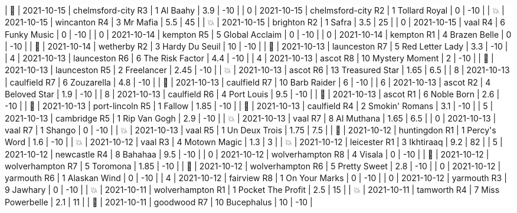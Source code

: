 | :2nd_place_medal: | 2021-10-15 | chelmsford-city R3     | 1 Al Baahy            |   3.9  |    -10   |
| 0                 | 2021-10-15 | chelmsford-city R2     | 1 Tollard Royal       |   0    |    -10   |
| :boom:            | 2021-10-15 | wincanton R4           | 3 Mr Mafia            |   5.5  |     45   |
| :boom:            | 2021-10-15 | brighton R2            | 1 Safra               |   3.5  |     25   |
| 0                 | 2021-10-15 | vaal R4                | 6 Funky Music         |   0    |    -10   |
| 0                 | 2021-10-14 | kempton R5             | 5 Global Acclaim      |   0    |    -10   |
| 0                 | 2021-10-14 | kempton R1             | 4 Brazen Belle        |   0    |    -10   |
| :2nd_place_medal: | 2021-10-14 | wetherby R2            | 3 Hardy Du Seuil      |  10    |    -10   |
| :3rd_place_medal: | 2021-10-13 | launceston R7          | 5 Red Letter Lady     |   3.3  |    -10   |
| 4                 | 2021-10-13 | launceston R6          | 6 The Risk Factor     |   4.4  |    -10   |
| 4                 | 2021-10-13 | ascot R8               | 10 Mystery Moment     |   2    |    -10   |
| :2nd_place_medal: | 2021-10-13 | launceston R5          | 2 Freelancer          |   2.45 |    -10   |
| :boom:            | 2021-10-13 | ascot R6               | 13 Treasured Star     |   1.65 |      6.5 |
| 8                 | 2021-10-13 | caulfield R7           | 6 Zouzarella          |   4.8  |    -10   |
| :3rd_place_medal: | 2021-10-13 | caulfield R7           | 10 Barb Raider        |   6    |    -10   |
| 6                 | 2021-10-13 | ascot R2               | 4 Beloved Star        |   1.9  |    -10   |
| 8                 | 2021-10-13 | caulfield R6           | 4 Port Louis          |   9.5  |    -10   |
| :3rd_place_medal: | 2021-10-13 | ascot R1               | 6 Noble Born          |   2.6  |    -10   |
| :2nd_place_medal: | 2021-10-13 | port-lincoln R5        | 1 Fallow              |   1.85 |    -10   |
| :2nd_place_medal: | 2021-10-13 | caulfield R4           | 2 Smokin' Romans      |   3.1  |    -10   |
| 5                 | 2021-10-13 | cambridge R5           | 1 Rip Van Gogh        |   2.9  |    -10   |
| :boom:            | 2021-10-13 | vaal R7                | 8 Al Muthana          |   1.65 |      6.5 |
| 0                 | 2021-10-13 | vaal R7                | 1 Shango              |   0    |    -10   |
| :boom:            | 2021-10-13 | vaal R5                | 1 Un Deux Trois       |   1.75 |      7.5 |
| :2nd_place_medal: | 2021-10-12 | huntingdon R1          | 1 Percy's Word        |   1.6  |    -10   |
| :boom:            | 2021-10-12 | vaal R3                | 4 Motown Magic        |   1.3  |      3   |
| :boom:            | 2021-10-12 | leicester R1           | 3 Ikhtiraaq           |   9.2  |     82   |
| 5                 | 2021-10-12 | newcastle R4           | 8 Bahahaa             |   9.5  |    -10   |
| 0                 | 2021-10-12 | wolverhampton R8       | 4 Visala              |   0    |    -10   |
| :2nd_place_medal: | 2021-10-12 | wolverhampton R7       | 5 Toromona            |   1.85 |    -10   |
| :2nd_place_medal: | 2021-10-12 | wolverhampton R6       | 5 Pretty Sweet        |   2.8  |    -10   |
| 0                 | 2021-10-12 | yarmouth R6            | 1 Alaskan Wind        |   0    |    -10   |
| 4                 | 2021-10-12 | fairview R8            | 1 On Your Marks       |   0    |    -10   |
| 0                 | 2021-10-12 | yarmouth R3            | 9 Jawhary             |   0    |    -10   |
| :boom:            | 2021-10-11 | wolverhampton R1       | 1 Pocket The Profit   |   2.5  |     15   |
| :boom:            | 2021-10-11 | tamworth R4            | 7 Miss Powerbelle     |   2.1  |     11   |
| :2nd_place_medal: | 2021-10-11 | goodwood R7            | 10 Bucephalus         |  10    |    -10   |
